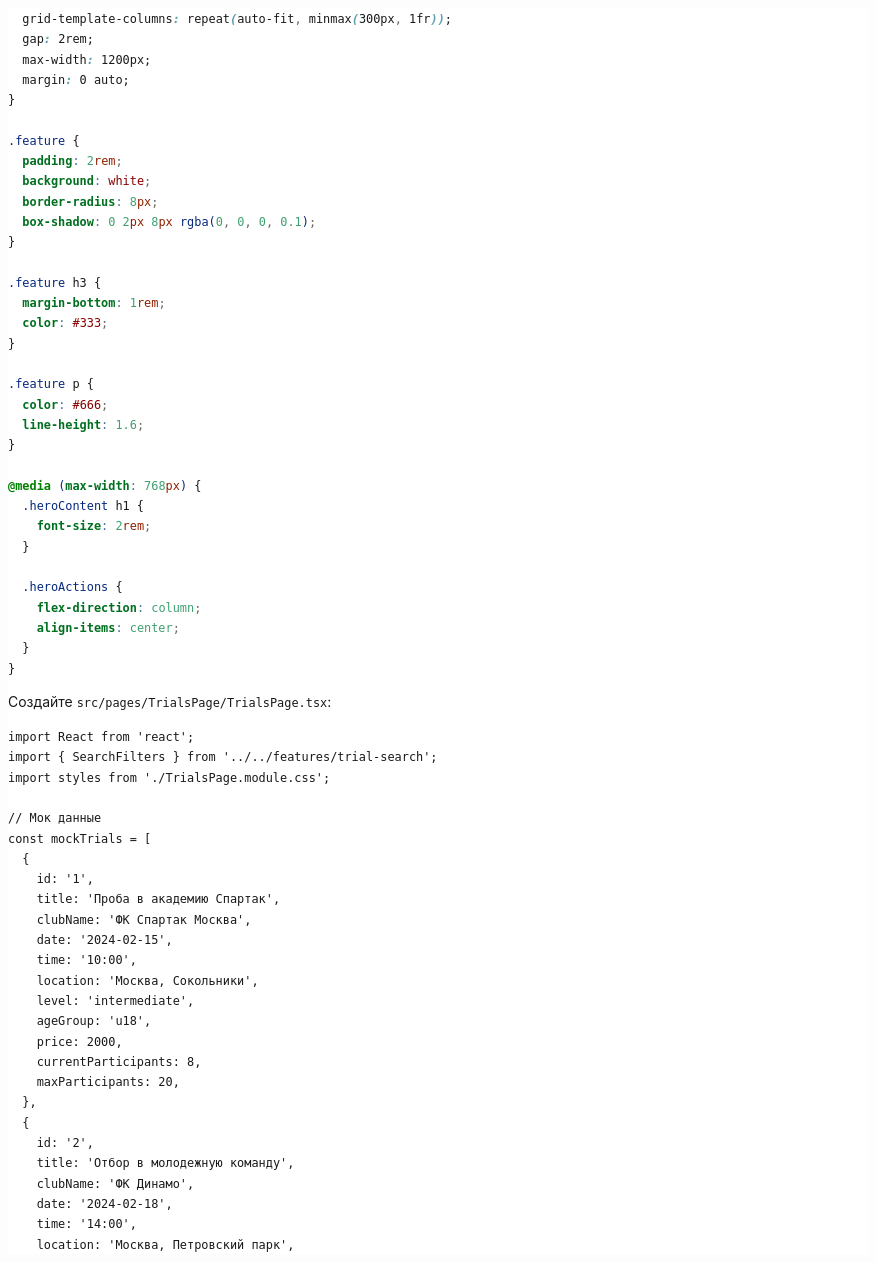 ```css
  grid-template-columns: repeat(auto-fit, minmax(300px, 1fr));
  gap: 2rem;
  max-width: 1200px;
  margin: 0 auto;
}

.feature {
  padding: 2rem;
  background: white;
  border-radius: 8px;
  box-shadow: 0 2px 8px rgba(0, 0, 0, 0.1);
}

.feature h3 {
  margin-bottom: 1rem;
  color: #333;
}

.feature p {
  color: #666;
  line-height: 1.6;
}

@media (max-width: 768px) {
  .heroContent h1 {
    font-size: 2rem;
  }

  .heroActions {
    flex-direction: column;
    align-items: center;
  }
}
```

Создайте `src/pages/TrialsPage/TrialsPage.tsx`:

```tsx
import React from 'react';
import { SearchFilters } from '../../features/trial-search';
import styles from './TrialsPage.module.css';

// Мок данные
const mockTrials = [
  {
    id: '1',
    title: 'Проба в академию Спартак',
    clubName: 'ФК Спартак Москва',
    date: '2024-02-15',
    time: '10:00',
    location: 'Москва, Сокольники',
    level: 'intermediate',
    ageGroup: 'u18',
    price: 2000,
    currentParticipants: 8,
    maxParticipants: 20,
  },
  {
    id: '2',
    title: 'Отбор в молодежную команду',
    clubName: 'ФК Динамо',
    date: '2024-02-18',
    time: '14:00',
    location: 'Москва, Петровский парк',
```
